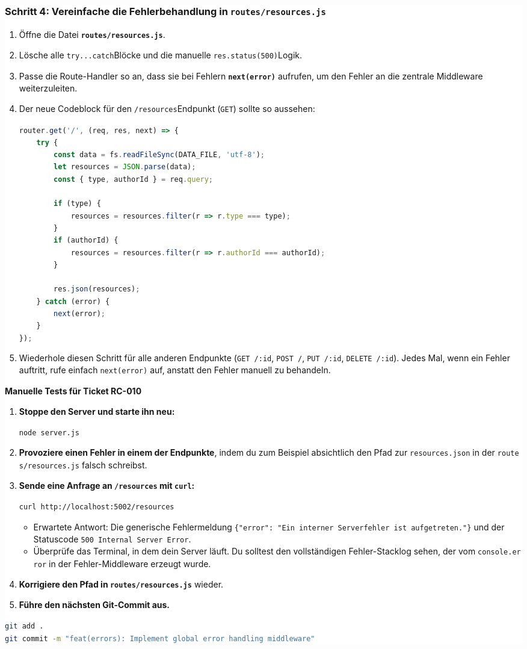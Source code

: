 ### Schritt 4: Vereinfache die Fehlerbehandlung in `routes/resources.js`

1. Öffne die Datei **`routes/resources.js`**.
2. Lösche alle `try...catch`Blöcke und die manuelle `res.status(500)`Logik.
3. Passe die Route-Handler so an, dass sie bei Fehlern **`next(error)`** aufrufen, um den Fehler an die zentrale Middleware weiterzuleiten.
4. Der neue Codeblock für den `/resources`Endpunkt (`GET`) sollte so aussehen:
    
    ```jsx
    router.get('/', (req, res, next) => {
        try {
            const data = fs.readFileSync(DATA_FILE, 'utf-8');
            let resources = JSON.parse(data);
            const { type, authorId } = req.query;
    
            if (type) {
                resources = resources.filter(r => r.type === type);
            }
            if (authorId) {
                resources = resources.filter(r => r.authorId === authorId);
            }
    
            res.json(resources);
        } catch (error) {
            next(error);
        }
    });
    
    ```
    
5. Wiederhole diesen Schritt für alle anderen Endpunkte (`GET /:id`, `POST /`, `PUT /:id`, `DELETE /:id`). Jedes Mal, wenn ein Fehler auftritt, rufe einfach `next(error)` auf, anstatt den Fehler manuell zu behandeln.

**Manuelle Tests für Ticket RC-010**

1. **Stoppe den Server und starte ihn neu:**
    
    ```bash
    node server.js
    
    ```
    
2. **Provoziere einen Fehler in einem der Endpunkte**, indem du zum Beispiel absichtlich den Pfad zur `resources.json` in der `routes/resources.js` falsch schreibst.
3. **Sende eine Anfrage an `/resources` mit `curl`:**
    
    ```bash
    curl http://localhost:5002/resources
    
    ```
    
    - Erwartete Antwort: Die generische Fehlermeldung `{"error": "Ein interner Serverfehler ist aufgetreten."}` und der Statuscode `500 Internal Server Error`.
    - Überprüfe das Terminal, in dem dein Server läuft. Du solltest den vollständigen Fehler-Stacklog sehen, der vom `console.error` in der Fehler-Middleware erzeugt wurde.
4. **Korrigiere den Pfad in `routes/resources.js`** wieder.
5. **Führe den nächsten Git-Commit aus.**

```bash
git add .
git commit -m "feat(errors): Implement global error handling middleware"

```
